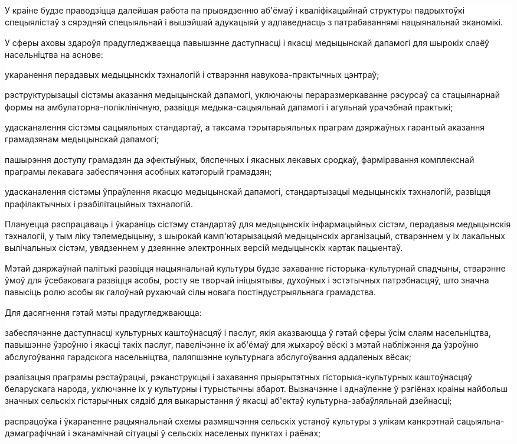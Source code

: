 У краіне будзе праводзіцца далейшая работа па прывядзенню аб'ёмаў і
кваліфікацыйнай структуры падрыхтоўкі спецыялістаў з сярэдняй
спецыяльнай і вышэйшай адукацыяй у адпаведнасць з патрабаваннямі
нацыянальнай эканомікі.

У сферы аховы здароўя прадугледжваецца павышэнне даступнасці і якасці
медыцынскай дапамогі для шырокіх слаёў насельніцтва на аснове:

укаранення перадавых медыцынскіх тэхналогій і стварэння
навукова-практычных цэнтраў;

рэструктурызацыі сістэмы аказання медыцынскай дапамогі, уключаючы
пераразмеркаванне рэсурсаў са стацыянарнай формы на
амбулаторна-поліклінічную, развіцця медыка-сацыяльнай
дапамогі і агульнай урачэбнай практыкі;

удасканалення сістэмы сацыяльных стандартаў, а таксама тэрытарыяльных
праграм дзяржаўных гарантый аказання грамадзянам медыцынскай
дапамогі;

пашырэння доступу грамадзян да эфектыўных, бяспечных і якасных лекавых
сродкаў, фарміравання комплекснай праграмы лекавага забеспячэння
асобных катэгорый грамадзян;

удасканалення сістэмы ўпраўлення якасцю медыцынскай дапамогі,
стандартызацыі медыцынскіх тэхналогій, развіцця
прафілактычных і рэабілітацыйных тэхналогій.

Плануецца распрацаваць і ўкараніць сістэму стандартаў для медыцынскіх
інфармацыйных сістэм, перадавыя медыцынскія тэхналогіі, у тым ліку
тэлемедыцыну, з шырокай камп'ютарызацыяй медыцынскіх арганізацый,
стварэннем у іх лакальных вылічальных сістэм, увядзеннем у дзеяннне
электронных версій медыцынскіх картак пацыентаў.

Мэтай дзяржаўнай палітыкі развіцця нацыянальнай культуры будзе захаванне
гісторыка-культурнай спадчыны, стварэнне ўмоў для ўсебаковага развіцця
асобы, росту яе творчай ініцыятывы, духоўных і эстэтычных
патрэбнасцяў, што значна павысіць ролю асобы як галоўнай
рухаючай сілы новага постіндустрыяльнага грамадства.

Для дасягнення гэтай мэты прадугледжваюцца:

забеспячэнне даступнасці культурных каштоўнасцяў і паслуг, якія
аказваюцца ў гэтай сферы ўсім слаям насельніцтва, павышэнне
ўзроўню і якасці такіх паслуг, павелічэнне іх аб'ёмаў для жыхароў
вёскі з мэтай набліжэння да ўзроўню абслугоўвання гарадскога
насельніцтва, паляпшэнне культурнага абслугоўвання аддаленых
вёсак;

рэалізацыя праграмы рэстаўрацыі, рэканструкцыі і захавання прыярытэтных
гісторыка-культурных каштоўнасцяў беларускага народа, уключэнне іх у
культурны і турыстычны абарот. Вызначэнне і аднаўленне ў рэгіёнах
краіны найбольш значных сельскіх гістарычных сядзіб для выкарыстання
ў якасці аб'ектаў культурна-забаўляльнай дзейнасці;

распрацоўка і ўкараненне рацыянальнай схемы размяшчэння сельскіх устаноў
культуры з улікам канкрэтнай сацыяльна-дэмаграфічнай і эканамічнай
сітуацыі ў сельскіх населеных пунктах і раёнах;
